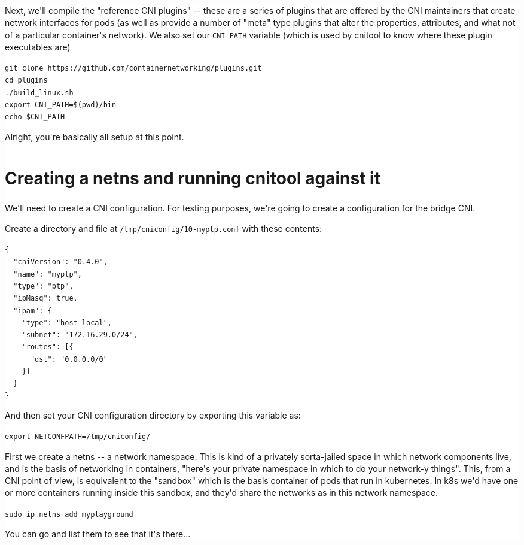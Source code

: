 Next, we'll compile the "reference CNI plugins" -- these are a series of plugins that are offered by the CNI maintainers that create network interfaces for pods (as well as provide a number of "meta" type plugins that alter the properties, attributes, and what not of a particular container's network). We also set our `CNI_PATH` variable (which is used by cnitool to know where these plugin executables are)

```
git clone https://github.com/containernetworking/plugins.git
cd plugins
./build_linux.sh
export CNI_PATH=$(pwd)/bin
echo $CNI_PATH
```

Alright, you're basically all setup at this point.

# Creating a netns and running cnitool against it

We'll need to create a CNI configuration. For testing purposes, we're going to create a configuration for the bridge CNI.

Create a directory and file at `/tmp/cniconfig/10-myptp.conf` with these contents:

```
{
  "cniVersion": "0.4.0",
  "name": "myptp",
  "type": "ptp",
  "ipMasq": true,
  "ipam": {
    "type": "host-local",
    "subnet": "172.16.29.0/24",
    "routes": [{
      "dst": "0.0.0.0/0"
    }]
  }
}
```

And then set your CNI configuration directory by exporting this variable as:

```
export NETCONFPATH=/tmp/cniconfig/
```

First we create a netns -- a network namespace. This is kind of a privately sorta-jailed space in which network components live, and is the basis of networking in containers, "here's your private namespace in which to do your network-y things". This, from a CNI point of view, is equivalent to the "sandbox" which is the basis container of pods that run in kubernetes. In k8s we'd have one or more containers running inside this sandbox, and they'd share the networks as in this network namespace.

```
sudo ip netns add myplayground
```

You can go and list them to see that it's there...

